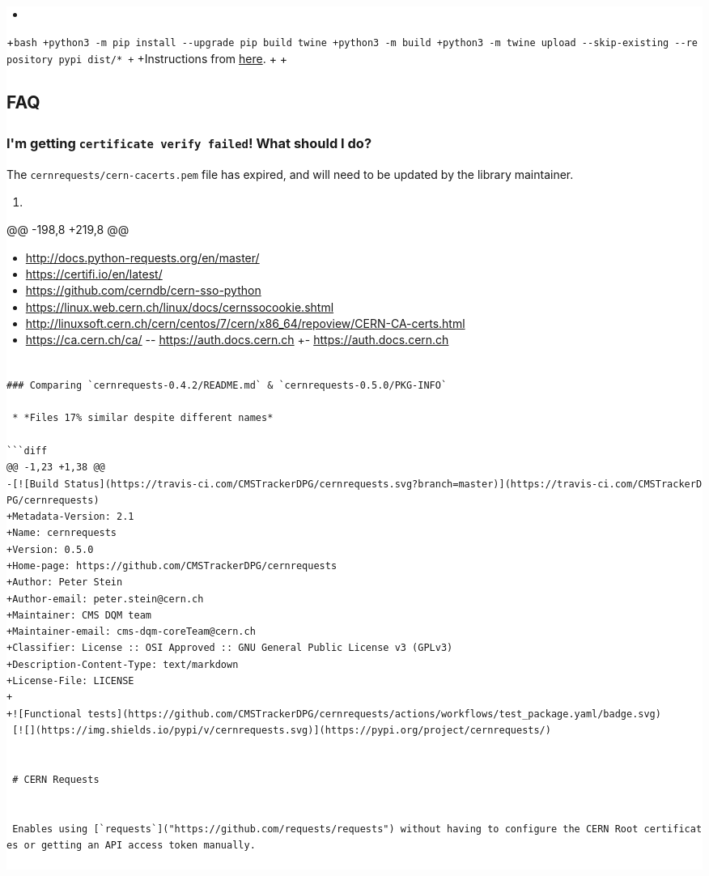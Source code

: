 +
+```bash
+python3 -m pip install --upgrade pip build twine
+python3 -m build
+python3 -m twine upload --skip-existing --repository pypi dist/*
+```
+Instructions from [here](https://packaging.python.org/en/latest/tutorials/packaging-projects/).
+
+
 ## FAQ
 
 ### I'm getting `certificate verify failed`! What should I do?
 
 The `cernrequests/cern-cacerts.pem` file has expired, and will need to be updated by the library maintainer. 
 
 1. ```bash
@@ -198,8 +219,8 @@
 
 - http://docs.python-requests.org/en/master/
 - https://certifi.io/en/latest/
 - https://github.com/cerndb/cern-sso-python
 - https://linux.web.cern.ch/linux/docs/cernssocookie.shtml
 - http://linuxsoft.cern.ch/cern/centos/7/cern/x86_64/repoview/CERN-CA-certs.html
 - https://ca.cern.ch/ca/
-- https://auth.docs.cern.ch
+- https://auth.docs.cern.ch
```

### Comparing `cernrequests-0.4.2/README.md` & `cernrequests-0.5.0/PKG-INFO`

 * *Files 17% similar despite different names*

```diff
@@ -1,23 +1,38 @@
-[![Build Status](https://travis-ci.com/CMSTrackerDPG/cernrequests.svg?branch=master)](https://travis-ci.com/CMSTrackerDPG/cernrequests)
+Metadata-Version: 2.1
+Name: cernrequests
+Version: 0.5.0
+Home-page: https://github.com/CMSTrackerDPG/cernrequests
+Author: Peter Stein
+Author-email: peter.stein@cern.ch
+Maintainer: CMS DQM team
+Maintainer-email: cms-dqm-coreTeam@cern.ch
+Classifier: License :: OSI Approved :: GNU General Public License v3 (GPLv3)
+Description-Content-Type: text/markdown
+License-File: LICENSE
+
+![Functional tests](https://github.com/CMSTrackerDPG/cernrequests/actions/workflows/test_package.yaml/badge.svg)
 [![](https://img.shields.io/pypi/v/cernrequests.svg)](https://pypi.org/project/cernrequests/)
 
 
 # CERN Requests
 
 
 Enables using [`requests`]("https://github.com/requests/requests") without having to configure the CERN Root certificates or getting an API access token manually.
 
```